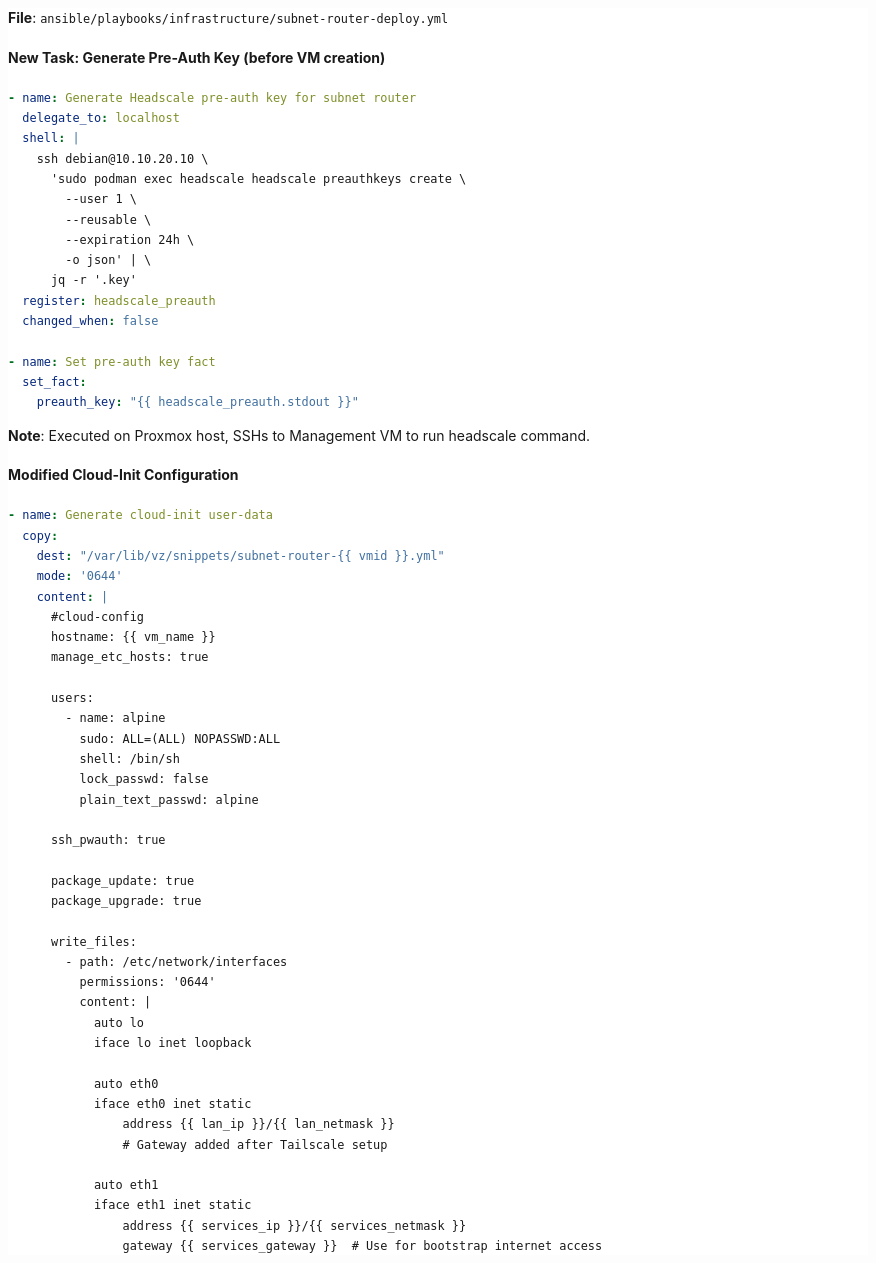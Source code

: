 **File**: `ansible/playbooks/infrastructure/subnet-router-deploy.yml`

#### New Task: Generate Pre-Auth Key (before VM creation)

```yaml
- name: Generate Headscale pre-auth key for subnet router
  delegate_to: localhost
  shell: |
    ssh debian@10.10.20.10 \
      'sudo podman exec headscale headscale preauthkeys create \
        --user 1 \
        --reusable \
        --expiration 24h \
        -o json' | \
      jq -r '.key'
  register: headscale_preauth
  changed_when: false

- name: Set pre-auth key fact
  set_fact:
    preauth_key: "{{ headscale_preauth.stdout }}"
```

**Note**: Executed on Proxmox host, SSHs to Management VM to run headscale command.

#### Modified Cloud-Init Configuration

```yaml
- name: Generate cloud-init user-data
  copy:
    dest: "/var/lib/vz/snippets/subnet-router-{{ vmid }}.yml"
    mode: '0644'
    content: |
      #cloud-config
      hostname: {{ vm_name }}
      manage_etc_hosts: true

      users:
        - name: alpine
          sudo: ALL=(ALL) NOPASSWD:ALL
          shell: /bin/sh
          lock_passwd: false
          plain_text_passwd: alpine

      ssh_pwauth: true

      package_update: true
      package_upgrade: true

      write_files:
        - path: /etc/network/interfaces
          permissions: '0644'
          content: |
            auto lo
            iface lo inet loopback

            auto eth0
            iface eth0 inet static
                address {{ lan_ip }}/{{ lan_netmask }}
                # Gateway added after Tailscale setup

            auto eth1
            iface eth1 inet static
                address {{ services_ip }}/{{ services_netmask }}
                gateway {{ services_gateway }}  # Use for bootstrap internet access

```